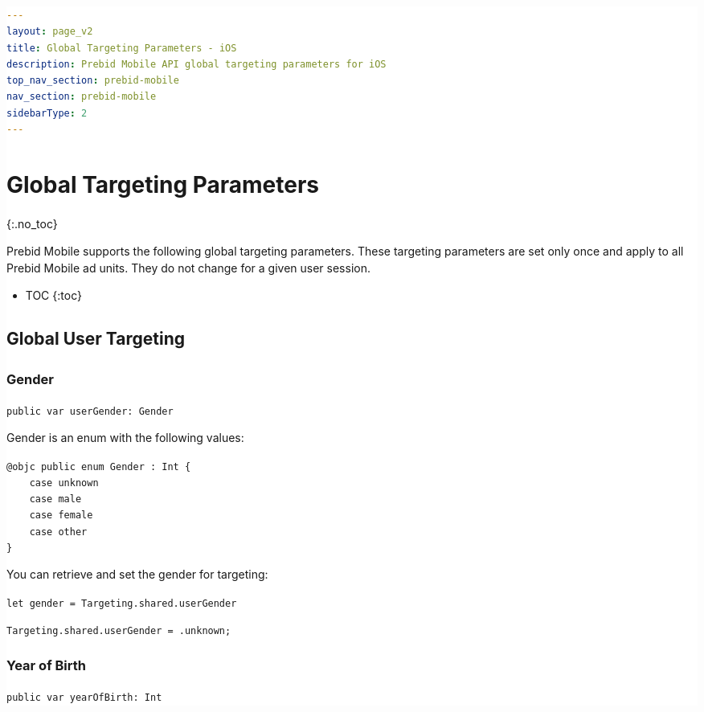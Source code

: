 ```yaml
---
layout: page_v2
title: Global Targeting Parameters - iOS
description: Prebid Mobile API global targeting parameters for iOS
top_nav_section: prebid-mobile
nav_section: prebid-mobile
sidebarType: 2
---
```



# Global Targeting Parameters
{:.no_toc}

Prebid Mobile supports the following global targeting parameters. These targeting parameters are set only once and apply to all Prebid Mobile ad units. They do not change for a given user session.

* TOC
{:toc}

## Global User Targeting

### Gender

```
public var userGender: Gender 
```

Gender is an enum with the following values:

```
@objc public enum Gender : Int {
    case unknown
    case male
    case female
    case other
}
```

You can retrieve and set the gender for targeting:

```
let gender = Targeting.shared.userGender
```

```
Targeting.shared.userGender = .unknown;
```

### Year of Birth

```
public var yearOfBirth: Int
```
